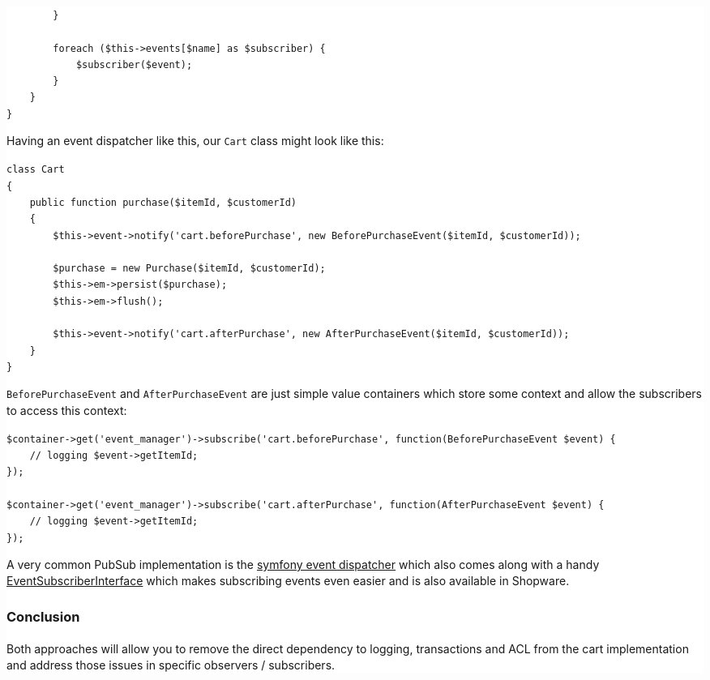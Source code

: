 ```
        }
        
        foreach ($this->events[$name] as $subscriber) {
            $subscriber($event);
        }
    }
}
```

Having an event dispatcher like this, our `Cart` class might look like this:

```
class Cart
{
    public function purchase($itemId, $customerId)
    {
        $this->event->notify('cart.beforePurchase', new BeforePurchaseEvent($itemId, $customerId));    
    
        $purchase = new Purchase($itemId, $customerId);
        $this->em->persist($purchase);
        $this->em->flush();
        
        $this->event->notify('cart.afterPurchase', new AfterPurchaseEvent($itemId, $customerId));
    }
}
```

`BeforePurchaseEvent` and `AfterPurchaseEvent` are just simple value containers which store some context and allow the
subscribers to access this context:

```
$container->get('event_manager')->subscribe('cart.beforePurchase', function(BeforePurchaseEvent $event) {
    // logging $event->getItemId;
});

$container->get('event_manager')->subscribe('cart.afterPurchase', function(AfterPurchaseEvent $event) {
    // logging $event->getItemId;
});
```

A very common PubSub implementation is the [symfony event dispatcher](https://github.com/symfony/EventDispatcher/blob/master/EventDispatcherInterface.php)
which also comes along with a handy [EventSubscriberInterface](https://github.com/symfony/EventDispatcher/blob/master/EventSubscriberInterface.php)
which makes subscribing events even easier and is also available in Shopware.

  
### Conclusion
Both approaches will allow you to remove the direct dependency to logging, transactions and ACL from the cart implementation
and address those issues in specific observers / subscribers. 
